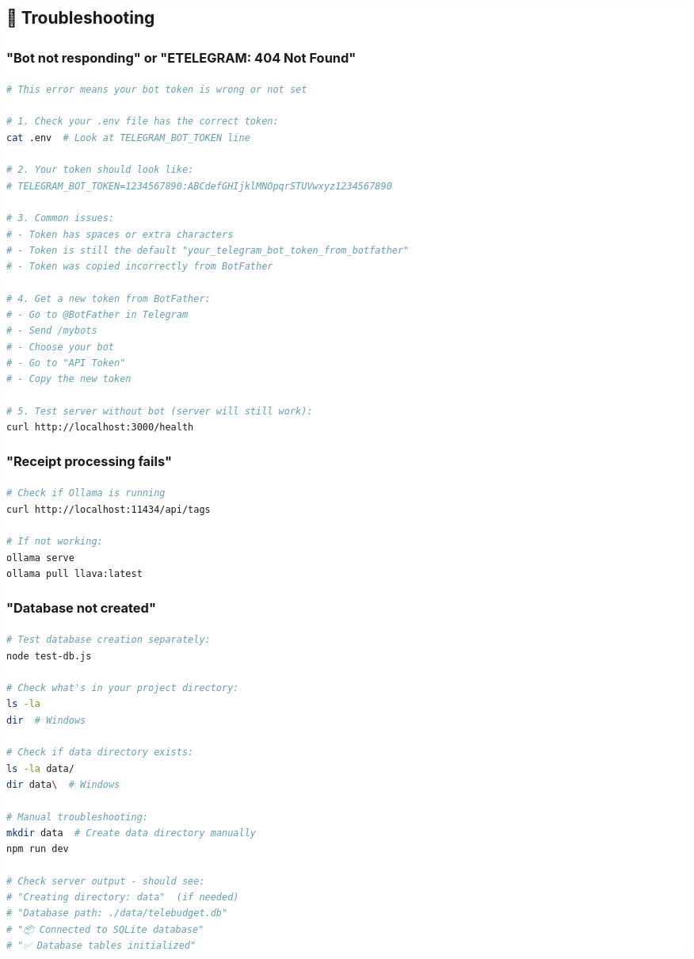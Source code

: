 ## 🔧 Troubleshooting

### "Bot not responding" or "ETELEGRAM: 404 Not Found"
```bash
# This error means your bot token is wrong or not set

# 1. Check your .env file has the correct token:
cat .env  # Look at TELEGRAM_BOT_TOKEN line

# 2. Your token should look like:
# TELEGRAM_BOT_TOKEN=1234567890:ABCdefGHIjklMNOpqrSTUVwxyz1234567890

# 3. Common issues:
# - Token has spaces or extra characters
# - Token is still the default "your_telegram_bot_token_from_botfather"
# - Token was copied incorrectly from BotFather

# 4. Get a new token from BotFather:
# - Go to @BotFather in Telegram
# - Send /mybots
# - Choose your bot
# - Go to "API Token"
# - Copy the new token

# 5. Test server without bot (server will still work):
curl http://localhost:3000/health
```

### "Receipt processing fails"
```bash
# Check if Ollama is running
curl http://localhost:11434/api/tags

# If not working:
ollama serve
ollama pull llava:latest
```

### "Database not created"
```bash
# Test database creation separately:
node test-db.js

# Check what's in your project directory:
ls -la
dir  # Windows

# Check if data directory exists:
ls -la data/
dir data\  # Windows

# Manual troubleshooting:
mkdir data  # Create data directory manually
npm run dev

# Check server output - should see:
# "Creating directory: data"  (if needed)
# "Database path: ./data/telebudget.db"
# "📦 Connected to SQLite database"
# "✅ Database tables initialized"
```
